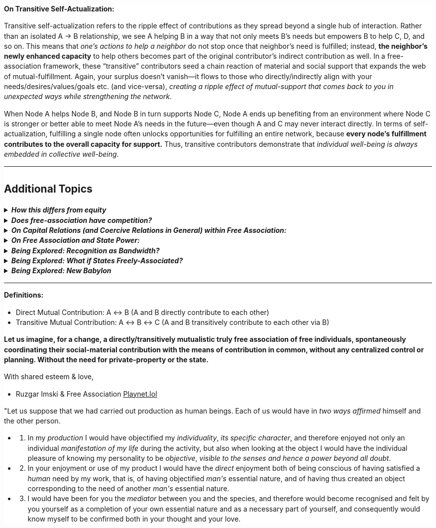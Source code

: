 **On Transitive Self-Actualization:**

Transitive self-actualization refers to the ripple effect of contributions as they spread beyond a single hub of interaction. Rather than an isolated A → B relationship, we see A helping B in a way that not only meets B’s needs but empowers B to help C, D, and so on. This means that *one’s actions to help a neighbor* do not stop once that neighbor’s need is fulfilled; instead, **the neighbor’s newly enhanced capacity** to help others becomes part of the original contributor’s indirect contribution as well. In a free-association framework, these “transitive” contributors seed a chain reaction of material and social support that expands the web of mutual-fulfillment. Again, your surplus doesn’t vanish—it flows to those who directly/indirectly align with your needs/desires/values/goals etc. (and vice-versa), *creating a ripple effect of mutual-support that comes back to you in unexpected ways while strengthening the network*.

When Node A helps Node B, and Node B in turn supports Node C, Node A ends up benefiting from an environment where Node C is stronger or better able to meet Node A’s needs in the future—even though A and C may never interact directly. In terms of self-actualization, fulfilling a single node often unlocks opportunities for fulfilling an entire network, because **every node’s fulfillment contributes to the overall capacity for support.** Thus, transitive contributors demonstrate that *individual well-being is always embedded in collective well-being*.

---

## Additional Topics

<details><summary><b><i>How this differs from equity</i></b></summary></details>

<details><summary><b><i>Does free-association have competition?</i></b></summary></details>

<details><summary><b><i>On Capital Relations (and Coercive Relations in General) within Free Association:</i></b></summary></details>

<details><summary><b><i>On Free Association and State Power:</i></b></summary></details>

<details><summary><b><i>Being Explored: Recognition as Bandwidth?</i></b></summary></details>

<details><summary><b><i>Being Explored: What if States Freely-Associated?</i></b></summary></details>

<details><summary><b><i>Being Explored: New Babylon</i></b></summary></details>

---

**Definitions:**
- Direct Mutual Contribution: A ↔ B (A and B directly contribute to each other)
- Transitive Mutual Contribution: A ↔ B ↔ C (A and B transitively contribute to each other via B)

**Let us imagine, for a change, a directly/transitively mutualistic truly free association of free individuals, spontaneously coordinating their social-material contribution with the means of contribution in common, without any centralized control or planning. Without the need for private-property or the state.**

With shared esteem & love,
- Ruzgar Imski & Free Association
   [Playnet.lol](https://playnet.lol)

"Let us suppose that we had carried out production as human beings. Each of us would have in *two ways affirmed* himself and the other person. 
- 1) In my *production* I would have objectified my *individuality*, *its specific character*, and therefore enjoyed not only an individual *manifestation of my life* during the activity, but also when looking at the object I would have the individual pleasure of knowing my personality to be *objective*, *visible to the senses and hence a power beyond all doubt*. 
- 2) In your enjoyment or use of my product I would have the *direct* enjoyment both of being conscious of having satisfied a *human* need by my work, that is, of having objectified *man's* essential nature, and of having thus created an object corresponding to the need of another *man's* essential nature. 
- 3) I would have been for you the *mediator* between you and the species, and therefore would become recognised and felt by you yourself as a completion of your own essential nature and as a necessary part of yourself, and consequently would know myself to be confirmed both in your thought and your love. 